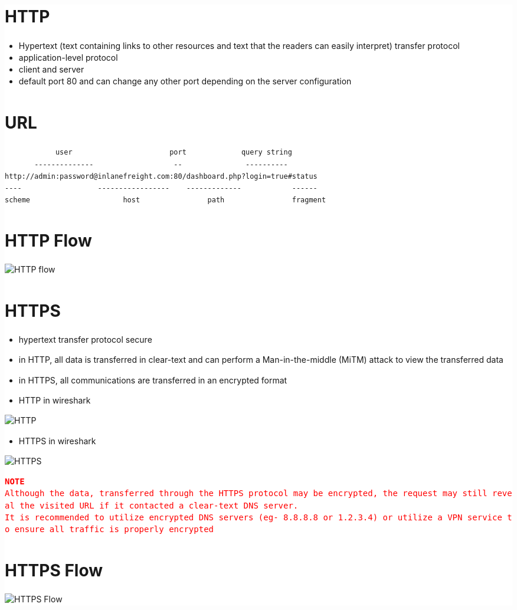 # HTTP

- Hypertext (text containing links to other resources and text that the readers can easily interpret) transfer protocol
- application-level protocol
- client and server
- default port 80 and can change any other port depending on the server configuration

# URL

```
			user					   port 			query string
	   --------------                   --				 ----------
http://admin:password@inlanefreight.com:80/dashboard.php?login=true#status
----				  -----------------    -------------            ------
scheme						host				path				fragment
```

# HTTP Flow

![HTTP flow](images/HTTP_Flow.png)

# HTTPS

- hypertext transfer protocol secure
- in HTTP, all data is transferred in clear-text and can perform a Man-in-the-middle (MiTM) attack to view the transferred data
- in HTTPS, all communications are transferred in an encrypted format

- HTTP in wireshark

![HTTP](images/https_clear.png)

- HTTPS in wireshark

![HTTPS](images/https_google_enc.png)

<pre style="color: red">
<strong>NOTE</strong>
Although the data, transferred through the HTTPS protocol may be encrypted, the request may still reveal the visited URL if it contacted a clear-text DNS server.
It is recommended to utilize encrypted DNS servers (eg- 8.8.8.8 or 1.2.3.4) or utilize a VPN service to ensure all traffic is properly encrypted
</pre>

# HTTPS Flow

![HTTPS Flow](images/HTTPS_Flow.png)
